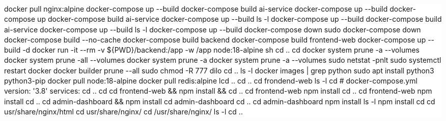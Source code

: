 docker pull nginx:alpine
docker-compose up --build
docker-compose build ai-service
docker-compose up --build
docker-compose up 
docker-compose build ai-service
docker-compose up --build
ls -l
docker-compose up --build
docker-compose build ai-service
docker-compose up --build
ls -l
docker-compose up --build
docker-compose down
sudo docker-compose down
docker-compose build --no-cache
docker-compose build backend
docker-compose build frontend-web
docker-compose up --build -d
docker run -it --rm -v ${PWD}/backend:/app -w /app node:18-alpine sh
cd ..
cd 
docker system prune -a --volumes
docker system prune -all --volumes
docker system prune -a
docker system prune -a --volumes
sudo netstat -pnlt
sudo systemctl restart docker
docker builder prune --all
sudo chmod -R 777 dilo 
cd ..
ls -l
docker images | grep python
sudo apt install python3 python3-pip
docker pull node:18-alpine
docker pull redis:alpine
lcd ..
cd ..
cd frondend-web
ls -l
cd # docker-compose.yml
version: '3.8'
services:
cd ..
cd cd frontend-web && npm install && cd ..
cd frontend-web 
npm install 
cd ..
cd frontend-web
npm install
cd ..
cd admin-dashboard && npm install
cd admin-dashboard 
cd ..
cd admin-dashboard 
npm install
ls -l
npm install
cd
cd usr/share/nginx/html 
cd usr/share/nginx/
cd /usr/share/nginx/
ls -l
cd ..